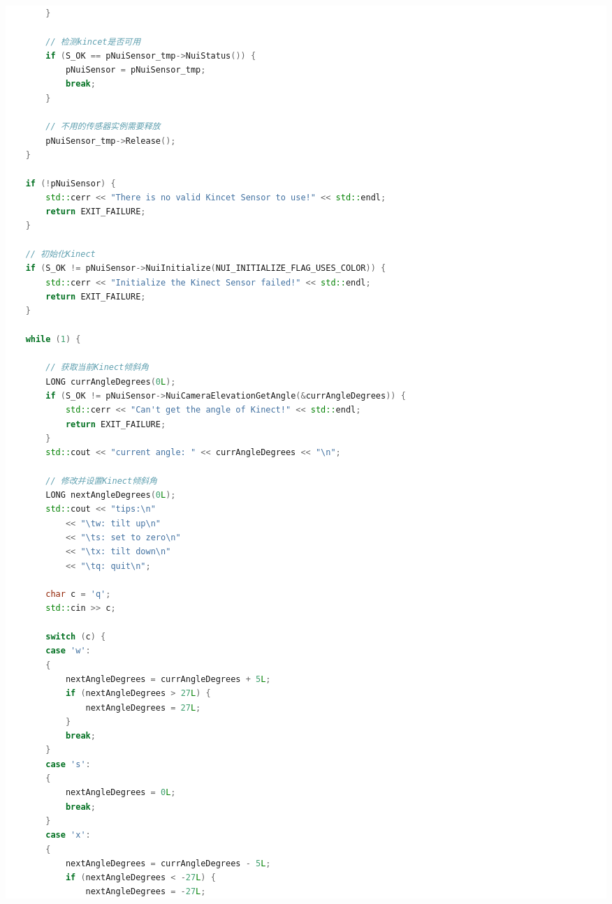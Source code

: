 ```c++
		}

		// 检测kincet是否可用
		if (S_OK == pNuiSensor_tmp->NuiStatus()) {
			pNuiSensor = pNuiSensor_tmp;
			break;
		}

		// 不用的传感器实例需要释放
		pNuiSensor_tmp->Release();
	}

	if (!pNuiSensor) {
		std::cerr << "There is no valid Kincet Sensor to use!" << std::endl;
		return EXIT_FAILURE;
	}

	// 初始化Kinect
	if (S_OK != pNuiSensor->NuiInitialize(NUI_INITIALIZE_FLAG_USES_COLOR)) {
		std::cerr << "Initialize the Kinect Sensor failed!" << std::endl;
		return EXIT_FAILURE;
	}

	while (1) {

		// 获取当前Kinect倾斜角
		LONG currAngleDegrees(0L);
		if (S_OK != pNuiSensor->NuiCameraElevationGetAngle(&currAngleDegrees)) {
			std::cerr << "Can't get the angle of Kinect!" << std::endl;
			return EXIT_FAILURE;
		}
		std::cout << "current angle: " << currAngleDegrees << "\n";

		// 修改并设置Kinect倾斜角
		LONG nextAngleDegrees(0L);
		std::cout << "tips:\n"
			<< "\tw: tilt up\n"
			<< "\ts: set to zero\n"
			<< "\tx: tilt down\n"
			<< "\tq: quit\n";

		char c = 'q';
		std::cin >> c;

		switch (c) {
		case 'w':
		{
			nextAngleDegrees = currAngleDegrees + 5L;
			if (nextAngleDegrees > 27L) {
				nextAngleDegrees = 27L;
			}
			break;
		}
		case 's':
		{
			nextAngleDegrees = 0L;
			break;
		}
		case 'x':
		{
			nextAngleDegrees = currAngleDegrees - 5L;
			if (nextAngleDegrees < -27L) {
				nextAngleDegrees = -27L;
```